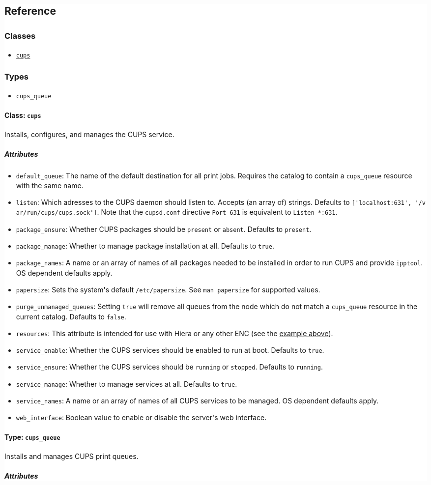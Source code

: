 ## Reference

### Classes

* [`cups`](#class-cups)

### Types

* [`cups_queue`](#type-cups_queue)

#### Class: `cups`

Installs, configures, and manages the CUPS service.

##### Attributes

* `default_queue`: The name of the default destination for all print jobs.
  Requires the catalog to contain a `cups_queue` resource with the same name.

* `listen`: Which adresses to the CUPS daemon should listen to.
  Accepts (an array of) strings.
  Defaults to `['localhost:631', '/var/run/cups/cups.sock']`.
  Note that the `cupsd.conf` directive `Port 631` is equivalent to `Listen *:631`.

* `package_ensure`: Whether CUPS packages should be `present` or `absent`. Defaults to `present`.

* `package_manage`: Whether to manage package installation at all. Defaults to `true`.

* `package_names`: A name or an array of names of all packages needed to be installed
  in order to run CUPS and provide `ipptool`. OS dependent defaults apply.

* `papersize`: Sets the system's default `/etc/papersize`. See `man papersize` for supported values.

* `purge_unmanaged_queues`: Setting `true` will remove all queues from the node
  which do not match a `cups_queue` resource in the current catalog. Defaults to `false`.

* `resources`: This attribute is intended for use with Hiera or any other ENC (see the [example above](#using-hiera)).

* `service_enable`: Whether the CUPS services should be enabled to run at boot.
  Defaults to `true`.

* `service_ensure`: Whether the CUPS services should be `running` or `stopped`.
  Defaults to `running`.

* `service_manage`:  Whether to manage services at all. Defaults to `true`.

* `service_names`: A name or an array of names of all CUPS services to be managed.
  OS dependent defaults apply.

* `web_interface`:  Boolean value to enable or disable the server's web interface.

#### Type: `cups_queue`

Installs and manages CUPS print queues.

##### Attributes
